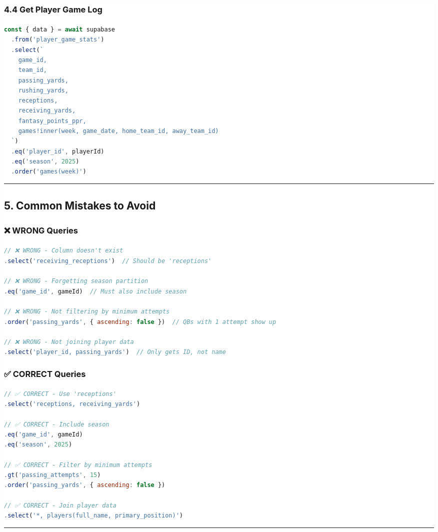 ### 4.4 Get Player Game Log

```javascript
const { data } = await supabase
  .from('player_game_stats')
  .select(`
    game_id,
    team_id,
    passing_yards,
    rushing_yards,
    receptions,
    receiving_yards,
    fantasy_points_ppr,
    games!inner(week, game_date, home_team_id, away_team_id)
  `)
  .eq('player_id', playerId)
  .eq('season', 2025)
  .order('games(week)')
```

---

## 5. Common Mistakes to Avoid

### ❌ WRONG Queries

```javascript
// ❌ WRONG - Column doesn't exist
.select('receiving_receptions')  // Should be 'receptions'

// ❌ WRONG - Forgetting season partition
.eq('game_id', gameId)  // Must also include season

// ❌ WRONG - Not filtering by minimum attempts
.order('passing_yards', { ascending: false })  // QBs with 1 attempt show up

// ❌ WRONG - Not joining player data
.select('player_id, passing_yards')  // Only gets ID, not name
```

### ✅ CORRECT Queries

```javascript
// ✅ CORRECT - Use 'receptions'
.select('receptions, receiving_yards')

// ✅ CORRECT - Include season
.eq('game_id', gameId)
.eq('season', 2025)

// ✅ CORRECT - Filter by minimum attempts
.gt('passing_attempts', 15)
.order('passing_yards', { ascending: false })

// ✅ CORRECT - Join player data
.select('*, players(full_name, primary_position)')
```

---